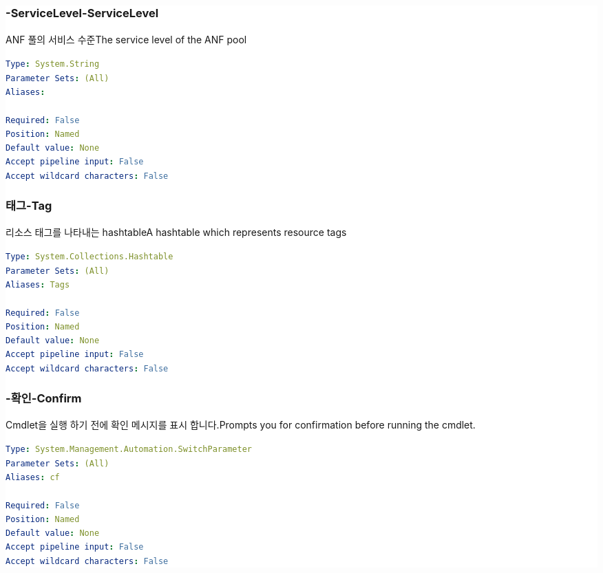 ### <span data-ttu-id="efa48-133">-ServiceLevel</span><span class="sxs-lookup"><span data-stu-id="efa48-133">-ServiceLevel</span></span>
<span data-ttu-id="efa48-134">ANF 풀의 서비스 수준</span><span class="sxs-lookup"><span data-stu-id="efa48-134">The service level of the ANF pool</span></span>

```yaml
Type: System.String
Parameter Sets: (All)
Aliases:

Required: False
Position: Named
Default value: None
Accept pipeline input: False
Accept wildcard characters: False
```

### <span data-ttu-id="efa48-135">태그</span><span class="sxs-lookup"><span data-stu-id="efa48-135">-Tag</span></span>
<span data-ttu-id="efa48-136">리소스 태그를 나타내는 hashtable</span><span class="sxs-lookup"><span data-stu-id="efa48-136">A hashtable which represents resource tags</span></span>

```yaml
Type: System.Collections.Hashtable
Parameter Sets: (All)
Aliases: Tags

Required: False
Position: Named
Default value: None
Accept pipeline input: False
Accept wildcard characters: False
```

### <span data-ttu-id="efa48-137">-확인</span><span class="sxs-lookup"><span data-stu-id="efa48-137">-Confirm</span></span>
<span data-ttu-id="efa48-138">Cmdlet을 실행 하기 전에 확인 메시지를 표시 합니다.</span><span class="sxs-lookup"><span data-stu-id="efa48-138">Prompts you for confirmation before running the cmdlet.</span></span>

```yaml
Type: System.Management.Automation.SwitchParameter
Parameter Sets: (All)
Aliases: cf

Required: False
Position: Named
Default value: None
Accept pipeline input: False
Accept wildcard characters: False
```
